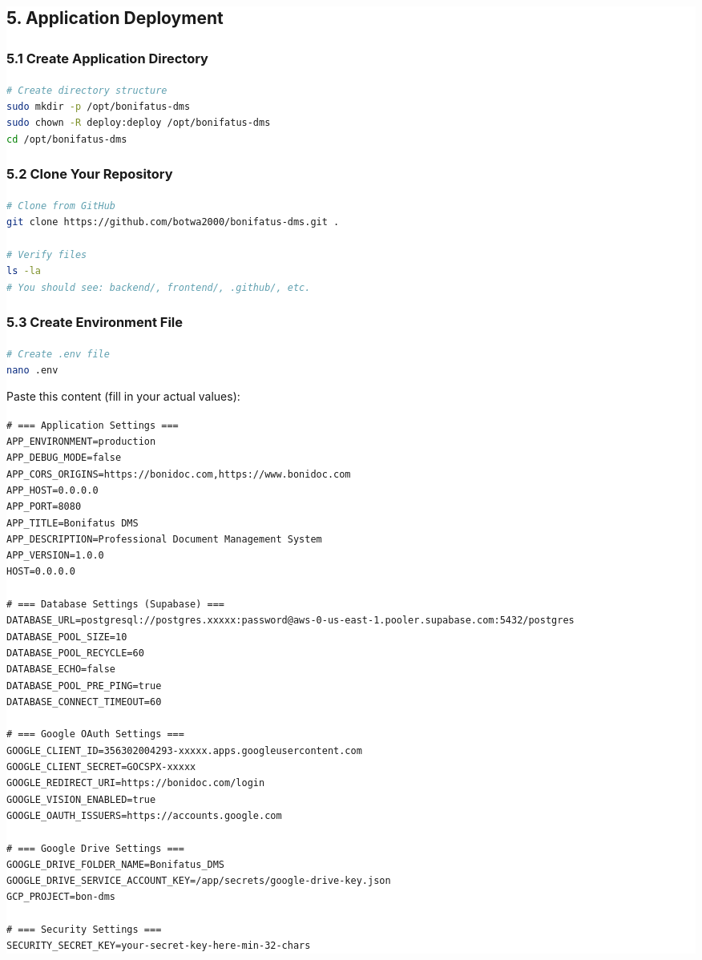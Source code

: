 ## 5. Application Deployment

### 5.1 Create Application Directory

```bash
# Create directory structure
sudo mkdir -p /opt/bonifatus-dms
sudo chown -R deploy:deploy /opt/bonifatus-dms
cd /opt/bonifatus-dms
```

### 5.2 Clone Your Repository

```bash
# Clone from GitHub
git clone https://github.com/botwa2000/bonifatus-dms.git .

# Verify files
ls -la
# You should see: backend/, frontend/, .github/, etc.
```

### 5.3 Create Environment File

```bash
# Create .env file
nano .env
```

Paste this content (fill in your actual values):

```env
# === Application Settings ===
APP_ENVIRONMENT=production
APP_DEBUG_MODE=false
APP_CORS_ORIGINS=https://bonidoc.com,https://www.bonidoc.com
APP_HOST=0.0.0.0
APP_PORT=8080
APP_TITLE=Bonifatus DMS
APP_DESCRIPTION=Professional Document Management System
APP_VERSION=1.0.0
HOST=0.0.0.0

# === Database Settings (Supabase) ===
DATABASE_URL=postgresql://postgres.xxxxx:password@aws-0-us-east-1.pooler.supabase.com:5432/postgres
DATABASE_POOL_SIZE=10
DATABASE_POOL_RECYCLE=60
DATABASE_ECHO=false
DATABASE_POOL_PRE_PING=true
DATABASE_CONNECT_TIMEOUT=60

# === Google OAuth Settings ===
GOOGLE_CLIENT_ID=356302004293-xxxxx.apps.googleusercontent.com
GOOGLE_CLIENT_SECRET=GOCSPX-xxxxx
GOOGLE_REDIRECT_URI=https://bonidoc.com/login
GOOGLE_VISION_ENABLED=true
GOOGLE_OAUTH_ISSUERS=https://accounts.google.com

# === Google Drive Settings ===
GOOGLE_DRIVE_FOLDER_NAME=Bonifatus_DMS
GOOGLE_DRIVE_SERVICE_ACCOUNT_KEY=/app/secrets/google-drive-key.json
GCP_PROJECT=bon-dms

# === Security Settings ===
SECURITY_SECRET_KEY=your-secret-key-here-min-32-chars
```
